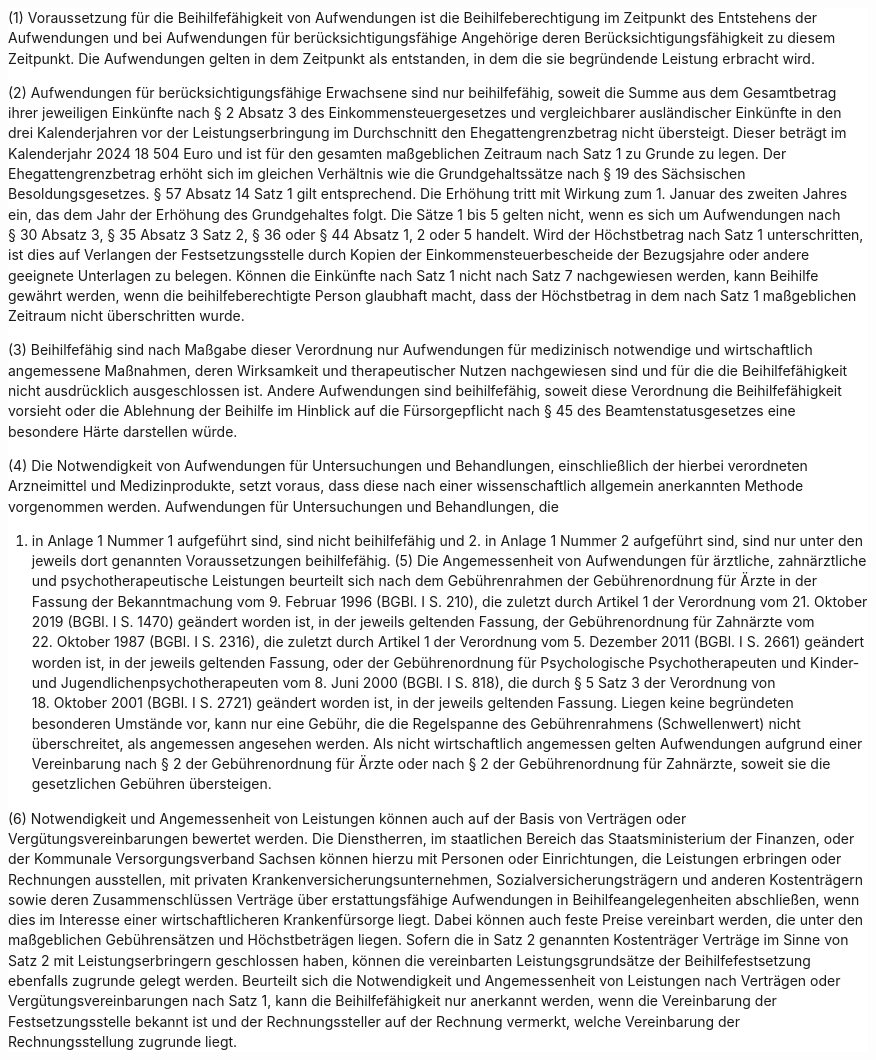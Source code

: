 (1) Voraussetzung für die Beihilfefähigkeit von Aufwendungen ist die Beihilfeberechtigung im Zeitpunkt des Entstehens der Aufwendungen und bei Aufwendungen für berücksichtigungsfähige Angehörige deren Berücksichtigungsfähigkeit zu diesem Zeitpunkt. Die Aufwendungen gelten in dem Zeitpunkt als entstanden, in dem die sie begründende Leistung erbracht wird.

(2) Aufwendungen für berücksichtigungsfähige Erwachsene sind nur beihilfefähig, soweit die Summe aus dem Gesamtbetrag ihrer jeweiligen Einkünfte nach § 2 Absatz 3 des Einkommensteuergesetzes und vergleichbarer ausländischer Einkünfte in den drei Kalenderjahren vor der Leistungserbringung im Durchschnitt den Ehegattengrenzbetrag nicht übersteigt. Dieser beträgt im Kalenderjahr 2024 18 504 Euro und ist für den gesamten maßgeblichen Zeitraum nach Satz 1 zu Grunde zu legen. Der Ehegattengrenzbetrag erhöht sich im gleichen Verhältnis wie die Grundgehaltssätze nach § 19 des Sächsischen Besoldungsgesetzes. § 57 Absatz 14 Satz 1 gilt entsprechend. Die Erhöhung tritt mit Wirkung zum 1. Januar des zweiten Jahres ein, das dem Jahr der Erhöhung des Grundgehaltes folgt. Die Sätze 1 bis 5 gelten nicht, wenn es sich um Aufwendungen nach § 30 Absatz 3, § 35 Absatz 3 Satz 2, § 36 oder § 44 Absatz 1, 2 oder 5 handelt. Wird der Höchstbetrag nach Satz 1 unterschritten, ist dies auf Verlangen der Festsetzungsstelle durch Kopien der Einkommensteuerbescheide der Bezugsjahre oder andere geeignete Unterlagen zu belegen. Können die Einkünfte nach Satz 1 nicht nach Satz 7 nachgewiesen werden, kann Beihilfe gewährt werden, wenn die beihilfeberechtigte Person glaubhaft macht, dass der Höchstbetrag in dem nach Satz 1 maßgeblichen Zeitraum nicht überschritten wurde.

(3) Beihilfefähig sind nach Maßgabe dieser Verordnung nur Aufwendungen für medizinisch notwendige und wirtschaftlich angemessene Maßnahmen, deren Wirksamkeit und therapeutischer Nutzen nachgewiesen sind und für die die Beihilfefähigkeit nicht ausdrücklich ausgeschlossen ist. Andere Aufwendungen sind beihilfefähig, soweit diese Verordnung die Beihilfefähigkeit vorsieht oder die Ablehnung der Beihilfe im Hinblick auf die Fürsorgepflicht nach § 45 des Beamtenstatusgesetzes eine besondere Härte darstellen würde.

(4) Die Notwendigkeit von Aufwendungen für Untersuchungen und Behandlungen, einschließlich der hierbei verordneten Arzneimittel und Medizinprodukte, setzt voraus, dass diese nach einer wissenschaftlich allgemein anerkannten Methode vorgenommen werden. Aufwendungen für Untersuchungen und Behandlungen, die

1. in Anlage 1 Nummer 1 aufgeführt sind, sind nicht beihilfefähig und 2. in Anlage 1 Nummer 2 aufgeführt sind, sind nur unter den jeweils dort genannten Voraussetzungen beihilfefähig. (5) Die Angemessenheit von Aufwendungen für ärztliche, zahnärztliche und psychotherapeutische Leistungen beurteilt sich nach dem Gebührenrahmen der Gebührenordnung für Ärzte   in der Fassung der Bekanntmachung vom 9. Februar 1996 (BGBl. I S. 210), die zuletzt durch Artikel 1 der Verordnung vom 21. Oktober 2019 (BGBl. I S. 1470) geändert worden ist, in der jeweils geltenden Fassung, der Gebührenordnung für Zahnärzte vom 22. Oktober 1987 (BGBl. I S. 2316), die zuletzt durch Artikel 1 der Verordnung vom 5. Dezember 2011 (BGBl. I S. 2661) geändert worden ist, in der jeweils geltenden Fassung, oder der Gebührenordnung für Psychologische Psychotherapeuten und Kinder- und Jugendlichenpsychotherapeuten vom 8. Juni 2000 (BGBl. I S. 818), die durch § 5 Satz 3 der Verordnung von 18. Oktober 2001 (BGBl. I S. 2721) geändert worden ist, in der jeweils geltenden Fassung. Liegen keine begründeten besonderen Umstände vor, kann nur eine Gebühr, die die Regelspanne des Gebührenrahmens (Schwellenwert) nicht überschreitet, als angemessen angesehen werden. Als nicht wirtschaftlich angemessen gelten Aufwendungen aufgrund einer Vereinbarung nach § 2 der Gebührenordnung für Ärzte oder nach § 2 der Gebührenordnung für Zahnärzte, soweit sie die gesetzlichen Gebühren übersteigen.

(6) Notwendigkeit und Angemessenheit von Leistungen können auch auf der Basis von Verträgen oder Vergütungsvereinbarungen bewertet werden. Die Dienstherren, im staatlichen Bereich das Staatsministerium der Finanzen, oder der Kommunale Versorgungsverband Sachsen können hierzu mit Personen oder Einrichtungen, die Leistungen erbringen oder Rechnungen ausstellen, mit privaten Krankenversicherungsunternehmen, Sozialversicherungsträgern und anderen Kostenträgern sowie deren Zusammenschlüssen Verträge über erstattungsfähige Aufwendungen in Beihilfeangelegenheiten abschließen, wenn dies im Interesse einer wirtschaftlicheren Krankenfürsorge liegt. Dabei können auch feste Preise vereinbart werden, die unter den maßgeblichen Gebührensätzen und Höchstbeträgen liegen. Sofern die in Satz 2 genannten Kostenträger Verträge im Sinne von Satz 2 mit Leistungserbringern geschlossen haben, können die vereinbarten Leistungsgrundsätze der Beihilfefestsetzung ebenfalls zugrunde gelegt werden. Beurteilt sich die Notwendigkeit und Angemessenheit von Leistungen nach Verträgen oder Vergütungsvereinbarungen nach Satz 1, kann die Beihilfefähigkeit nur anerkannt werden, wenn die Vereinbarung der Festsetzungsstelle bekannt ist und der Rechnungssteller auf der Rechnung vermerkt, welche Vereinbarung der Rechnungsstellung zugrunde liegt.
